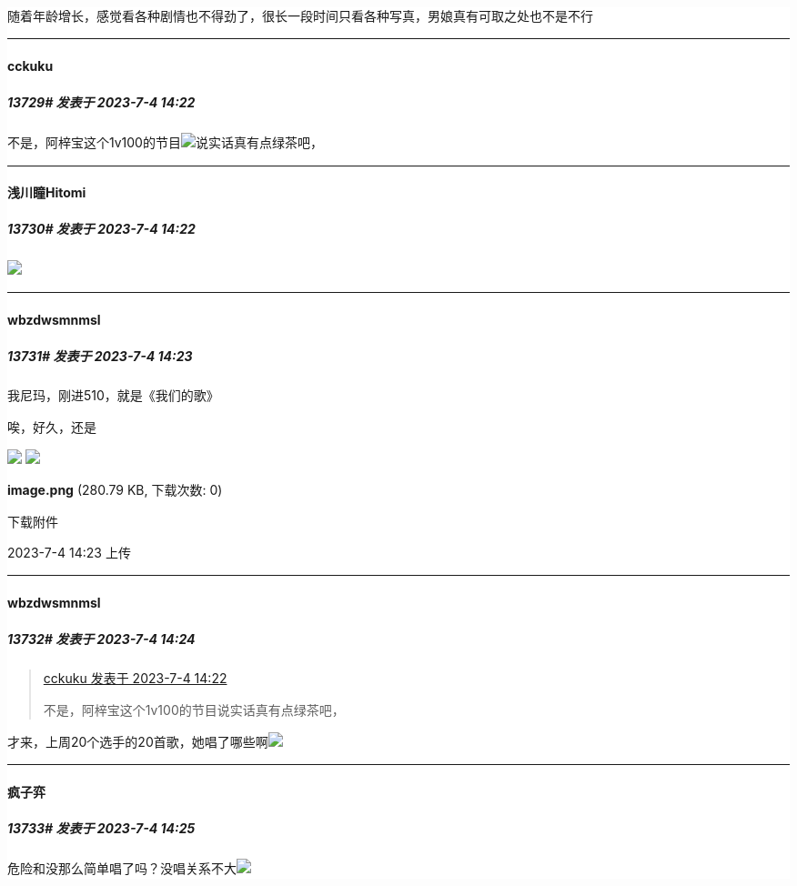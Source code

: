 随着年龄增长，感觉看各种剧情也不得劲了，很长一段时间只看各种写真，男娘真有可取之处也不是不行

*****

####  cckuku  
##### 13729#       发表于 2023-7-4 14:22

不是，阿梓宝这个1v100的节目<img src="https://static.saraba1st.com/image/smiley/face2017/067.png" referrerpolicy="no-referrer">说实话真有点绿茶吧，

*****

####  浅川瞳Hitomi  
##### 13730#       发表于 2023-7-4 14:22

<img src="https://static.saraba1st.com/image/smiley/face2017/078.png" referrerpolicy="no-referrer">

*****

####  wbzdwsmnmsl  
##### 13731#       发表于 2023-7-4 14:23

我尼玛，刚进510，就是《我们的歌》

唉，好久，还是

<img src="https://static.saraba1st.com/image/smiley/face2017/138.png" referrerpolicy="no-referrer">

<img src="https://img.saraba1st.com/forum/202307/04/142333ma3u8vla9dv9v3wr.png" referrerpolicy="no-referrer">

<strong>image.png</strong> (280.79 KB, 下载次数: 0)

下载附件

2023-7-4 14:23 上传


*****

####  wbzdwsmnmsl  
##### 13732#       发表于 2023-7-4 14:24

<blockquote><a href="httphttps://bbs.saraba1st.com/2b/forum.php?mod=redirect&amp;goto=findpost&amp;pid=61544924&amp;ptid=2141630" target="_blank">cckuku 发表于 2023-7-4 14:22</a>

不是，阿梓宝这个1v100的节目说实话真有点绿茶吧，</blockquote>
才来，上周20个选手的20首歌，她唱了哪些啊<img src="https://static.saraba1st.com/image/smiley/face2017/067.png" referrerpolicy="no-referrer">

*****

####  疯子弈  
##### 13733#       发表于 2023-7-4 14:25

危险和没那么简单唱了吗？没唱关系不大<img src="https://static.saraba1st.com/image/smiley/face2017/067.png" referrerpolicy="no-referrer">
